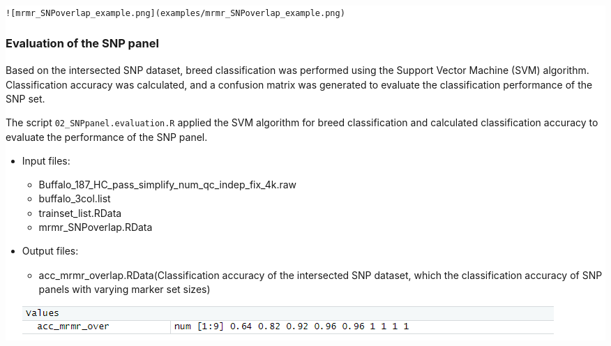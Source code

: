       
    ![mrmr_SNPoverlap_example.png](examples/mrmr_SNPoverlap_example.png)


### **Evaluation of the SNP panel**


Based on the intersected SNP dataset, breed classification was performed using the Support Vector Machine (SVM) algorithm. Classification accuracy was calculated, and a confusion matrix was generated to evaluate the classification performance of the SNP set.

The script `02_SNPpanel.evaluation.R` applied the SVM algorithm for breed classification and calculated classification accuracy to evaluate the performance of the SNP panel.
  * Input files:
    * Buffalo_187_HC_pass_simplify_num_qc_indep_fix_4k.raw
    * buffalo_3col.list
    * trainset_list.RData
    * mrmr_SNPoverlap.RData
  * Output files:
    * acc_mrmr_overlap.RData(Classification accuracy of the intersected SNP dataset, which the classification accuracy of SNP panels with varying marker set sizes)

      
    ![acc_mrmr_overlap_example.png](examples/acc_mrmr_overlap_example.png)
